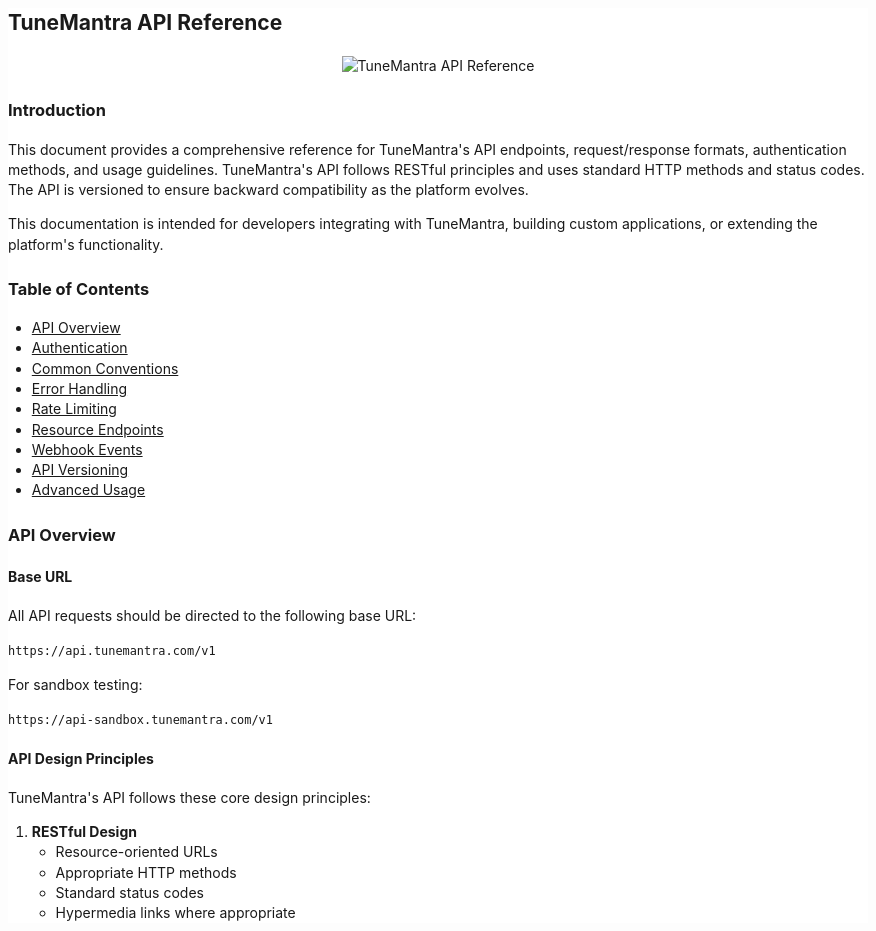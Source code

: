 ## TuneMantra API Reference

<div align="center">
  <img src="../../diagrams/api-reference-header.svg" alt="TuneMantra API Reference" width="800"/>
</div>

### Introduction

This document provides a comprehensive reference for TuneMantra's API endpoints, request/response formats, authentication methods, and usage guidelines. TuneMantra's API follows RESTful principles and uses standard HTTP methods and status codes. The API is versioned to ensure backward compatibility as the platform evolves.

This documentation is intended for developers integrating with TuneMantra, building custom applications, or extending the platform's functionality.

### Table of Contents

- [API Overview](#api-overview)
- [Authentication](#authentication)
- [Common Conventions](#common-conventions)
- [Error Handling](#error-handling)
- [Rate Limiting](#rate-limiting)
- [Resource Endpoints](#resource-endpoints)
- [Webhook Events](#webhook-events)
- [API Versioning](#api-versioning)
- [Advanced Usage](#advanced-usage)

### API Overview

#### Base URL

All API requests should be directed to the following base URL:

```
https://api.tunemantra.com/v1
```

For sandbox testing:

```
https://api-sandbox.tunemantra.com/v1
```

#### API Design Principles

TuneMantra's API follows these core design principles:

1. **RESTful Design**
   - Resource-oriented URLs
   - Appropriate HTTP methods
   - Standard status codes
   - Hypermedia links where appropriate
